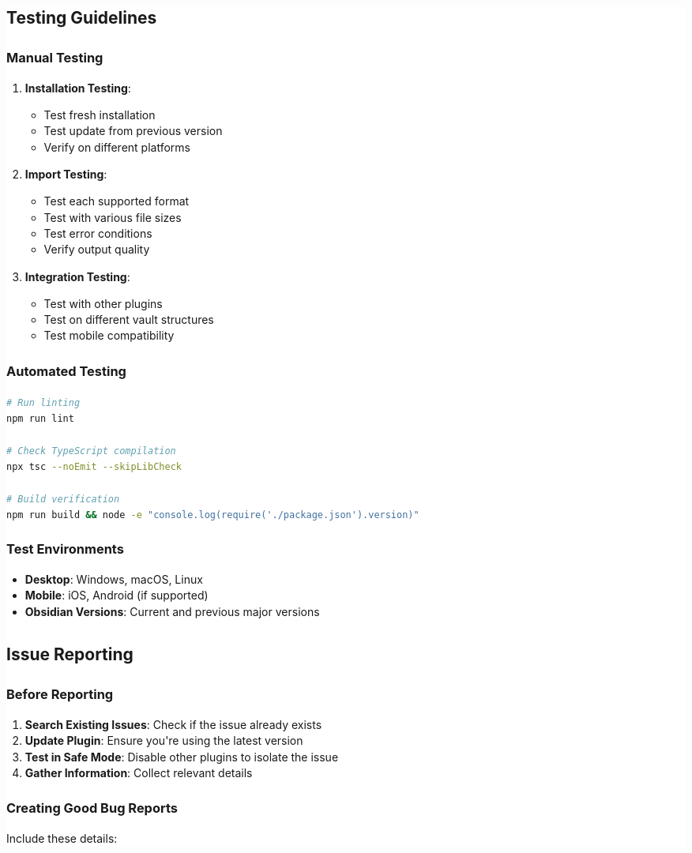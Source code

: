 ## Testing Guidelines

### Manual Testing

1. **Installation Testing**:
   - Test fresh installation
   - Test update from previous version
   - Verify on different platforms

2. **Import Testing**:
   - Test each supported format
   - Test with various file sizes
   - Test error conditions
   - Verify output quality

3. **Integration Testing**:
   - Test with other plugins
   - Test on different vault structures
   - Test mobile compatibility

### Automated Testing

```bash
# Run linting
npm run lint

# Check TypeScript compilation
npx tsc --noEmit --skipLibCheck

# Build verification
npm run build && node -e "console.log(require('./package.json').version)"
```

### Test Environments

- **Desktop**: Windows, macOS, Linux
- **Mobile**: iOS, Android (if supported)
- **Obsidian Versions**: Current and previous major versions

## Issue Reporting

### Before Reporting

1. **Search Existing Issues**: Check if the issue already exists
2. **Update Plugin**: Ensure you're using the latest version
3. **Test in Safe Mode**: Disable other plugins to isolate the issue
4. **Gather Information**: Collect relevant details

### Creating Good Bug Reports

Include these details:

